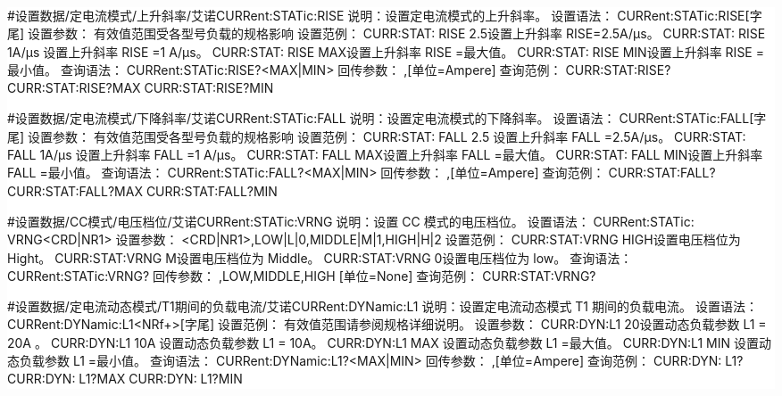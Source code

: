 #设置数据/定电流模式/上升斜率/艾诺CURRent:STATic:RISE
说明：设置定电流模式的上升斜率。
设置语法： CURRent:STATic:RISE<space><NRF>[字尾]
设置参数： 有效值范围受各型号负载的规格影响
设置范例： CURR:STAT: RISE 2.5设置上升斜率 RISE=2.5A/μs。
CURR:STAT: RISE 1A/μs 设置上升斜率 RISE =1 A/μs。
CURR:STAT: RISE MAX设置上升斜率 RISE =最大值。
CURR:STAT: RISE MIN设置上升斜率 RISE =最小值。
查询语法： CURRent:STATic:RISE?<space><MAX|MIN>
回传参数： <NR2>,[单位=Ampere]
查询范例： CURR:STAT:RISE?
CURR:STAT:RISE?MAX
CURR:STAT:RISE?MIN


#设置数据/定电流模式/下降斜率/艾诺CURRent:STATic:FALL
说明：设置定电流模式的下降斜率。
设置语法： CURRent:STATic:FALL<space><NRF>[字尾]
设置参数： 有效值范围受各型号负载的规格影响
设置范例： CURR:STAT: FALL 2.5
设置上升斜率 FALL =2.5A/μs。
CURR:STAT: FALL 1A/μs 设置上升斜率 FALL =1 A/μs。
CURR:STAT: FALL MAX设置上升斜率 FALL =最大值。
CURR:STAT: FALL MIN设置上升斜率 FALL =最小值。
查询语法： CURRent:STATic:FALL?<space><MAX|MIN>
回传参数： <NR2>,[单位=Ampere]
查询范例： CURR:STAT:FALL?
CURR:STAT:FALL?MAX
CURR:STAT:FALL?MIN


#设置数据/CC模式/电压档位/艾诺CURRent:STATic:VRNG
说明：设置 CC 模式的电压档位。
设置语法： CURRent:STATic: VRNG<space><CRD|NR1>
设置参数： <CRD|NR1>,LOW|L|0,MIDDLE|M|1,HIGH|H|2
设置范例： CURR:STAT:VRNG HIGH设置电压档位为 Hight。
CURR:STAT:VRNG M设置电压档位为 Middle。
CURR:STAT:VRNG 0设置电压档位为 low。
查询语法： CURRent:STATic:VRNG?
回传参数： <CRD>,LOW,MIDDLE,HIGH [单位=None]
查询范例： CURR:STAT:VRNG?


#设置数据/定电流动态模式/T1期间的负载电流/艾诺CURRent:DYNamic:L1
说明：设置定电流动态模式 T1 期间的负载电流。
设置语法： CURRent:DYNamic:L1<space><NRf+>[字尾]
设置范例： 有效值范围请参阅规格详细说明。
设置参数： CURR:DYN:L1 20设置动态负载参数 L1 = 20A 。
CURR:DYN:L1 10A 设置动态负载参数 L1 = 10A。
CURR:DYN:L1 MAX 设置动态负载参数 L1 =最大值。
CURR:DYN:L1 MIN 设置动态负载参数 L1 =最小值。
查询语法： CURRent:DYNamic:L1?<space><MAX|MIN>
回传参数： <NR2>,[单位=Ampere]
查询范例： CURR:DYN: L1?
CURR:DYN: L1?MAX
CURR:DYN: L1?MIN
